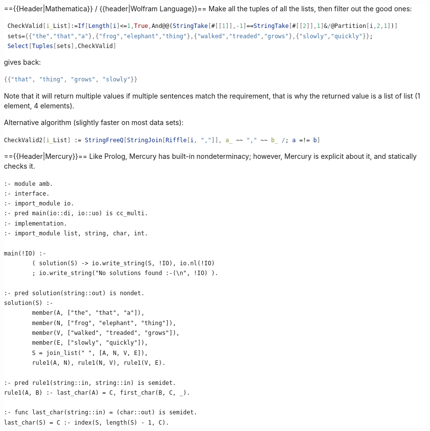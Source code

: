 
=={{Header|Mathematica}} / {{header|Wolfram Language}}==
Make all the tuples of all the lists, then filter out the good ones:

```Mathematica
 CheckValid[i_List]:=If[Length[i]<=1,True,And@@(StringTake[#[[1]],-1]==StringTake[#[[2]],1]&/@Partition[i,2,1])]
 sets={{"the","that","a"},{"frog","elephant","thing"},{"walked","treaded","grows"},{"slowly","quickly"}};
 Select[Tuples[sets],CheckValid]
```

gives back:

```Mathematica
{{"that", "thing", "grows", "slowly"}}
```

Note that it will return multiple values if multiple sentences match the requirement, that is why the returned value is a list of list (1 element, 4 elements).

Alternative algorithm (slightly faster on most data sets):

```Mathematica
CheckValid2[i_List] := StringFreeQ[StringJoin[Riffle[i, ","]], a_ ~~ "," ~~ b_ /; a =!= b]
```


=={{Header|Mercury}}==
Like Prolog, Mercury has built-in nondeterminacy; however, Mercury is explicit about it, and statically checks it.


```Mercury
:- module amb.
:- interface.
:- import_module io.
:- pred main(io::di, io::uo) is cc_multi.
:- implementation.
:- import_module list, string, char, int.

main(!IO) :-
        ( solution(S) -> io.write_string(S, !IO), io.nl(!IO)
        ; io.write_string("No solutions found :-(\n", !IO) ).

:- pred solution(string::out) is nondet.
solution(S) :-
        member(A, ["the", "that", "a"]),
        member(N, ["frog", "elephant", "thing"]),
        member(V, ["walked", "treaded", "grows"]),
        member(E, ["slowly", "quickly"]),
        S = join_list(" ", [A, N, V, E]),
        rule1(A, N), rule1(N, V), rule1(V, E).

:- pred rule1(string::in, string::in) is semidet.
rule1(A, B) :- last_char(A) = C, first_char(B, C, _).

:- func last_char(string::in) = (char::out) is semidet.
last_char(S) = C :- index(S, length(S) - 1, C).
```
